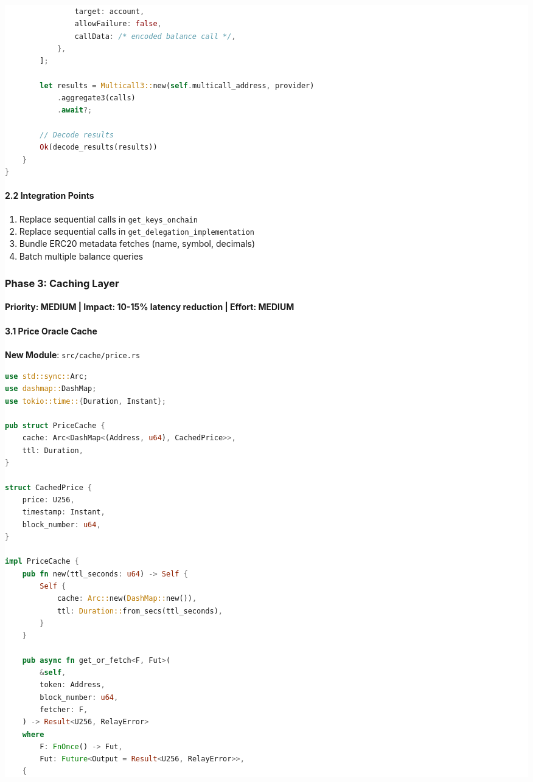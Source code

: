 ```rust
                target: account,
                allowFailure: false,
                callData: /* encoded balance call */,
            },
        ];
        
        let results = Multicall3::new(self.multicall_address, provider)
            .aggregate3(calls)
            .await?;
        
        // Decode results
        Ok(decode_results(results))
    }
}
```

#### 2.2 Integration Points

1. Replace sequential calls in `get_keys_onchain`
2. Replace sequential calls in `get_delegation_implementation`
3. Bundle ERC20 metadata fetches (name, symbol, decimals)
4. Batch multiple balance queries

### Phase 3: Caching Layer
**Priority: MEDIUM | Impact: 10-15% latency reduction | Effort: MEDIUM**

#### 3.1 Price Oracle Cache

**New Module**: `src/cache/price.rs`

```rust
use std::sync::Arc;
use dashmap::DashMap;
use tokio::time::{Duration, Instant};

pub struct PriceCache {
    cache: Arc<DashMap<(Address, u64), CachedPrice>>,
    ttl: Duration,
}

struct CachedPrice {
    price: U256,
    timestamp: Instant,
    block_number: u64,
}

impl PriceCache {
    pub fn new(ttl_seconds: u64) -> Self {
        Self {
            cache: Arc::new(DashMap::new()),
            ttl: Duration::from_secs(ttl_seconds),
        }
    }
    
    pub async fn get_or_fetch<F, Fut>(
        &self,
        token: Address,
        block_number: u64,
        fetcher: F,
    ) -> Result<U256, RelayError>
    where
        F: FnOnce() -> Fut,
        Fut: Future<Output = Result<U256, RelayError>>,
    {
```